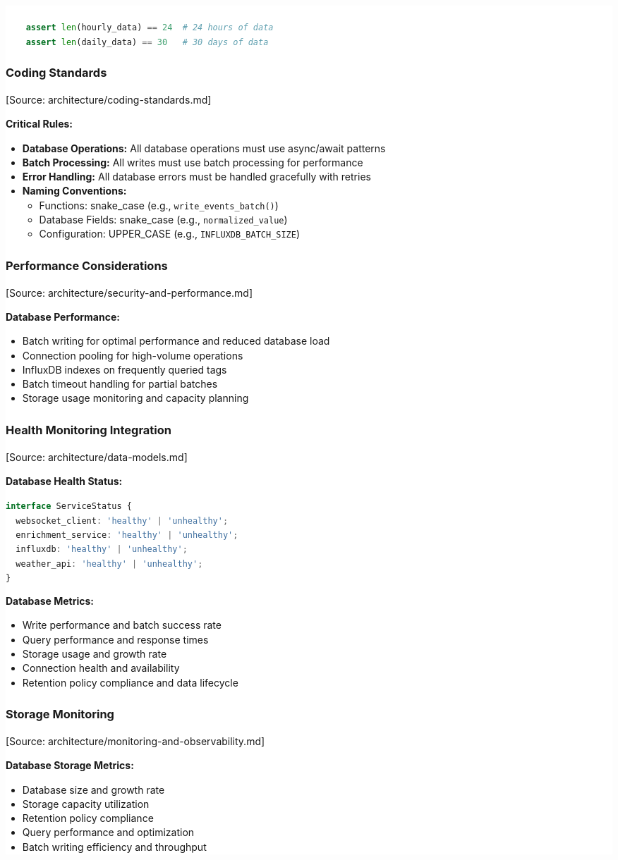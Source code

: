 ```python
    
    assert len(hourly_data) == 24  # 24 hours of data
    assert len(daily_data) == 30   # 30 days of data
```

### Coding Standards
[Source: architecture/coding-standards.md]

**Critical Rules:**
- **Database Operations:** All database operations must use async/await patterns
- **Batch Processing:** All writes must use batch processing for performance
- **Error Handling:** All database errors must be handled gracefully with retries
- **Naming Conventions:** 
  - Functions: snake_case (e.g., `write_events_batch()`)
  - Database Fields: snake_case (e.g., `normalized_value`)
  - Configuration: UPPER_CASE (e.g., `INFLUXDB_BATCH_SIZE`)

### Performance Considerations
[Source: architecture/security-and-performance.md]

**Database Performance:**
- Batch writing for optimal performance and reduced database load
- Connection pooling for high-volume operations
- InfluxDB indexes on frequently queried tags
- Batch timeout handling for partial batches
- Storage usage monitoring and capacity planning

### Health Monitoring Integration
[Source: architecture/data-models.md]

**Database Health Status:**
```typescript
interface ServiceStatus {
  websocket_client: 'healthy' | 'unhealthy';
  enrichment_service: 'healthy' | 'unhealthy';
  influxdb: 'healthy' | 'unhealthy';
  weather_api: 'healthy' | 'unhealthy';
}
```

**Database Metrics:**
- Write performance and batch success rate
- Query performance and response times
- Storage usage and growth rate
- Connection health and availability
- Retention policy compliance and data lifecycle

### Storage Monitoring
[Source: architecture/monitoring-and-observability.md]

**Database Storage Metrics:**
- Database size and growth rate
- Storage capacity utilization
- Retention policy compliance
- Query performance and optimization
- Batch writing efficiency and throughput
